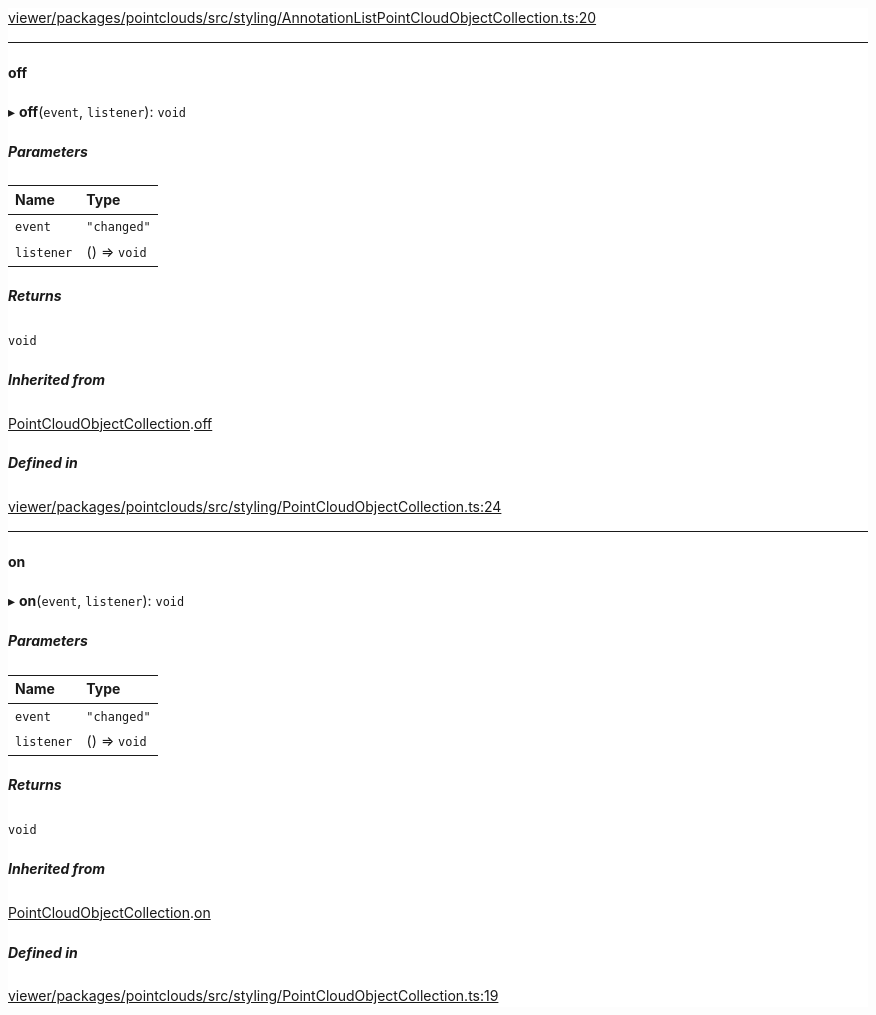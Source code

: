 [viewer/packages/pointclouds/src/styling/AnnotationListPointCloudObjectCollection.ts:20](https://github.com/cognitedata/reveal/blob/ab70870d9/viewer/packages/pointclouds/src/styling/AnnotationListPointCloudObjectCollection.ts#L20)

___

#### off

▸ **off**(`event`, `listener`): `void`

##### Parameters

| Name | Type |
| :------ | :------ |
| `event` | ``"changed"`` |
| `listener` | () => `void` |

##### Returns

`void`

##### Inherited from

[PointCloudObjectCollection](#classescognite_revealpointcloudobjectcollectionmd).[off](#off)

##### Defined in

[viewer/packages/pointclouds/src/styling/PointCloudObjectCollection.ts:24](https://github.com/cognitedata/reveal/blob/ab70870d9/viewer/packages/pointclouds/src/styling/PointCloudObjectCollection.ts#L24)

___

#### on

▸ **on**(`event`, `listener`): `void`

##### Parameters

| Name | Type |
| :------ | :------ |
| `event` | ``"changed"`` |
| `listener` | () => `void` |

##### Returns

`void`

##### Inherited from

[PointCloudObjectCollection](#classescognite_revealpointcloudobjectcollectionmd).[on](#on)

##### Defined in

[viewer/packages/pointclouds/src/styling/PointCloudObjectCollection.ts:19](https://github.com/cognitedata/reveal/blob/ab70870d9/viewer/packages/pointclouds/src/styling/PointCloudObjectCollection.ts#L19)
